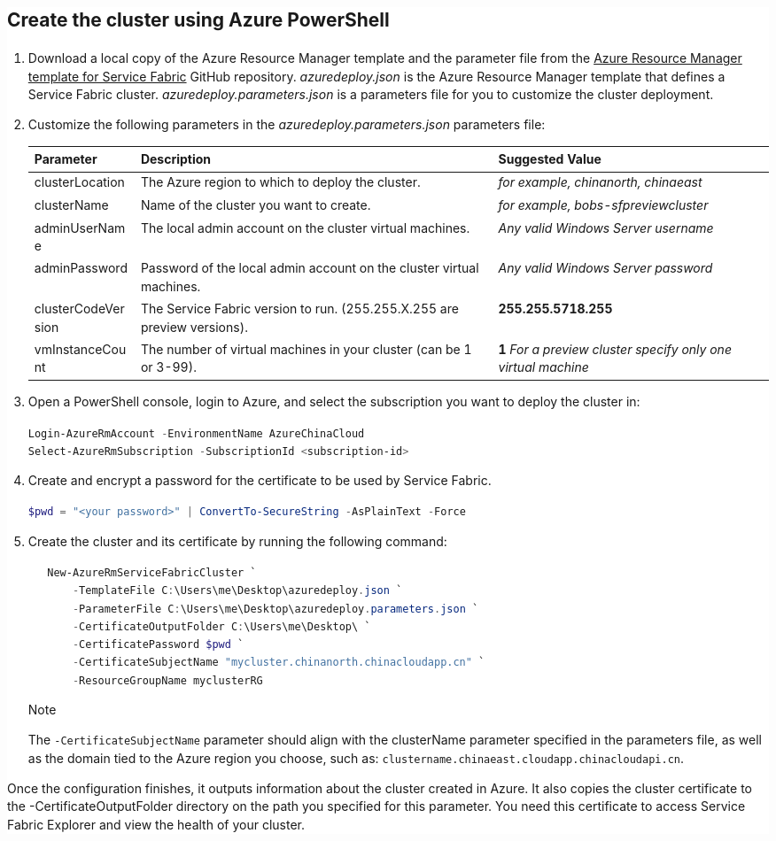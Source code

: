 ## Create the cluster using Azure PowerShell
1. Download a local copy of the Azure Resource Manager template and the parameter file from the [Azure Resource Manager template for Service Fabric](https://aka.ms/securepreviewonelineclustertemplate) GitHub repository.  *azuredeploy.json* is the Azure Resource Manager template that defines a Service Fabric cluster. *azuredeploy.parameters.json* is a parameters file for you to customize the cluster deployment.

2. Customize the following parameters in the *azuredeploy.parameters.json* parameters file:

   | Parameter       | Description | Suggested Value |
   | --------------- | ----------- | --------------- |
   | clusterLocation | The Azure region to which to deploy the cluster. | *for example, chinanorth, chinaeast* |
   | clusterName     | Name of the cluster you want to create. | *for example, bobs-sfpreviewcluster* |
   | adminUserName   | The local admin account on the cluster virtual machines. | *Any valid Windows Server username* |
   | adminPassword   | Password of the local admin account on the cluster virtual machines. | *Any valid Windows Server password* |
   | clusterCodeVersion | The Service Fabric version to run. (255.255.X.255 are preview versions). | **255.255.5718.255** |
   | vmInstanceCount | The number of virtual machines in your cluster (can be 1 or 3-99). | **1**  *For a preview cluster specify only one virtual machine* |

3. Open a PowerShell console, login to Azure, and select the subscription you want to deploy the cluster in:

   ```powershell
   Login-AzureRmAccount -EnvironmentName AzureChinaCloud
   Select-AzureRmSubscription -SubscriptionId <subscription-id>
   ```
4. Create and encrypt a password for the certificate to be used by Service Fabric.

   ```powershell
   $pwd = "<your password>" | ConvertTo-SecureString -AsPlainText -Force
   ```
5. Create the cluster and its certificate by running the following command:

   ```powershell
      New-AzureRmServiceFabricCluster `
          -TemplateFile C:\Users\me\Desktop\azuredeploy.json `
          -ParameterFile C:\Users\me\Desktop\azuredeploy.parameters.json `
          -CertificateOutputFolder C:\Users\me\Desktop\ `
          -CertificatePassword $pwd `
          -CertificateSubjectName "mycluster.chinanorth.chinacloudapp.cn" `
          -ResourceGroupName myclusterRG
   ```

   >[!NOTE]
   >The `-CertificateSubjectName` parameter should align with the clusterName parameter specified in the parameters file,  as well as the domain tied to the Azure region you choose, such as: `clustername.chinaeast.cloudapp.chinacloudapi.cn`.

Once the configuration finishes, it outputs information about the cluster created in Azure. It also copies the cluster certificate to the -CertificateOutputFolder directory on the path you specified for this parameter. You need this certificate to access Service Fabric Explorer and view the health of your cluster.
